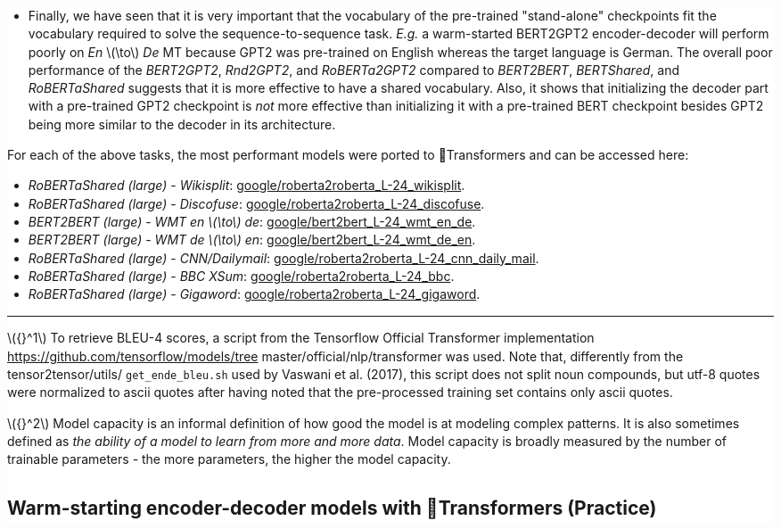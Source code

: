 -   Finally, we have seen that it is very important that the vocabulary
    of the pre-trained \"stand-alone\" checkpoints fit the vocabulary
    required to solve the sequence-to-sequence task. *E.g.* a
    warm-started BERT2GPT2 encoder-decoder will perform poorly on *En*
    \\(\to\\) *De* MT because GPT2 was pre-trained on English whereas the
    target language is German. The overall poor performance of the
    *BERT2GPT2*, *Rnd2GPT2*, and *RoBERTa2GPT2* compared to *BERT2BERT*,
    *BERTShared*, and *RoBERTaShared* suggests that it is more effective
    to have a shared vocabulary. Also, it shows that initializing the
    decoder part with a pre-trained GPT2 checkpoint is *not* more
    effective than initializing it with a pre-trained BERT checkpoint
    besides GPT2 being more similar to the decoder in its architecture.

For each of the above tasks, the most performant models were ported to
🤗Transformers and can be accessed here:

-   *RoBERTaShared (large)* - *Wikisplit*:
    [google/roberta2roberta\_L-24\_wikisplit](https://huggingface.co/google/roberta2roberta_L-24_wikisplit).
-   *RoBERTaShared (large)* - *Discofuse*:
    [google/roberta2roberta\_L-24\_discofuse](https://huggingface.co/google/roberta2roberta_L-24_discofuse).
-   *BERT2BERT (large)* - *WMT en \\(\to\\) de*:
    [google/bert2bert\_L-24\_wmt\_en\_de](https://huggingface.co/google/bert2bert_L-24_wmt_en_de).
-   *BERT2BERT (large)* - *WMT de \\(\to\\) en*:
    [google/bert2bert\_L-24\_wmt\_de\_en](https://huggingface.co/google/bert2bert_L-24_wmt_de_en).
-   *RoBERTaShared (large)* - *CNN/Dailymail*:
    [google/roberta2roberta\_L-24\_cnn\_daily\_mail](https://huggingface.co/google/roberta2roberta_L-24_cnn_daily_mail).
-   *RoBERTaShared (large)* - *BBC XSum*:
    [google/roberta2roberta\_L-24\_bbc](https://huggingface.co/google/roberta2roberta_L-24_bbc).
-   *RoBERTaShared (large)* - *Gigaword*:
    [google/roberta2roberta\_L-24\_gigaword](https://huggingface.co/google/roberta2roberta_L-24_gigaword).

------------------------------------------------------------------------

\\({}^1\\) To retrieve BLEU-4 scores, a script from the Tensorflow Official
Transformer implementation <https://github.com/tensorflow/models/tree>
master/official/nlp/transformer was used. Note that, differently from
the tensor2tensor/utils/ `get_ende_bleu.sh` used by Vaswani et al.
(2017), this script does not split noun compounds, but utf-8 quotes were
normalized to ascii quotes after having noted that the pre-processed
training set contains only ascii quotes.


\\({}^2\\) Model capacity is an informal definition of how good the model is
at modeling complex patterns. It is also sometimes defined as *the
ability of a model to learn from more and more data*. Model capacity is
broadly measured by the number of trainable parameters - the more
parameters, the higher the model capacity.

## **Warm-starting encoder-decoder models with 🤗Transformers (Practice)**
